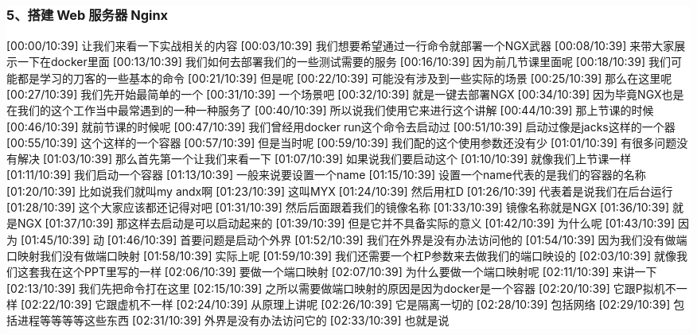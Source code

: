 

### 5、搭建 Web 服务器 Nginx

[00:00/10:39]     让我们来看一下实战相关的内容
[00:03/10:39]     我们想要希望通过一行命令就部署一个NGX武器
[00:08/10:39]     来带大家展示一下在docker里面
[00:13/10:39]     我们如何去部署我们的一些测试需要的服务
[00:16/10:39]     因为前几节课里面呢
[00:18/10:39]     我们可能都是学习的刀客的一些基本的命令
[00:21/10:39]     但是呢
[00:22/10:39]     可能没有涉及到一些实际的场景
[00:25/10:39]     那么在这里呢
[00:27/10:39]     我们先开始最简单的一个
[00:31/10:39]     一个场景吧
[00:32/10:39]     就是一键去部署NGX
[00:34/10:39]     因为毕竟NGX也是在我们的这个工作当中最常遇到的一种一种服务了
[00:40/10:39]     所以说我们使用它来进行这个讲解
[00:44/10:39]     那上节课的时候
[00:46/10:39]     就前节课的时候呢
[00:47/10:39]     我们曾经用docker run这个命令去启动过
[00:51/10:39]     启动过像是jacks这样的一个器
[00:55/10:39]     这个这样的一个容器
[00:57/10:39]     但是当时呢
[00:59/10:39]     我们配的这个使用参数还没有少
[01:01/10:39]     有很多问题没有解决
[01:03/10:39]     那么首先第一个让我们来看一下
[01:07/10:39]     如果说我们要启动这个
[01:10/10:39]     就像我们上节课一样
[01:11/10:39]     我们启动一个容器
[01:13/10:39]     一般来说要设置一个name
[01:15/10:39]     设置一个name代表的是我们的容器的名称
[01:20/10:39]     比如说我们就叫my andx啊
[01:23/10:39]     这叫MYX
[01:24/10:39]     然后用杠D
[01:26/10:39]     代表着是说我们在后台运行
[01:28/10:39]     这个大家应该都还记得对吧
[01:31/10:39]     然后后面跟着我们的镜像名称
[01:33/10:39]     镜像名称就是NGX
[01:36/10:39]     就是NGX
[01:37/10:39]     那这样去启动是可以启动起来的
[01:39/10:39]     但是它并不具备实际的意义
[01:42/10:39]     为什么呢
[01:43/10:39]     因为
[01:45/10:39]     动
[01:46/10:39]     首要问题是启动个外界
[01:52/10:39]     我们在外界是没有办法访问他的
[01:54/10:39]     因为我们没有做端口映射我们没有做端口映射
[01:58/10:39]     实际上呢
[01:59/10:39]     我们还需要一个杠P参数来去做我们的端口映设的
[02:03/10:39]     就像我们这套我在这个PPT里写的一样
[02:06/10:39]     要做一个端口映射
[02:07/10:39]     为什么要做一个端口映射呢
[02:11/10:39]     来讲一下
[02:13/10:39]     我们先把命令打在这里
[02:15/10:39]     之所以需要做端口映射的原因是因为docker是一个容器
[02:20/10:39]     它跟P拟机不一样
[02:22/10:39]     它跟虚机不一样
[02:24/10:39]     从原理上讲呢
[02:26/10:39]     它是隔离一切的
[02:28/10:39]     包括网络
[02:29/10:39]     包括进程等等等等这些东西
[02:31/10:39]     外界是没有办法访问它的
[02:33/10:39]     也就是说